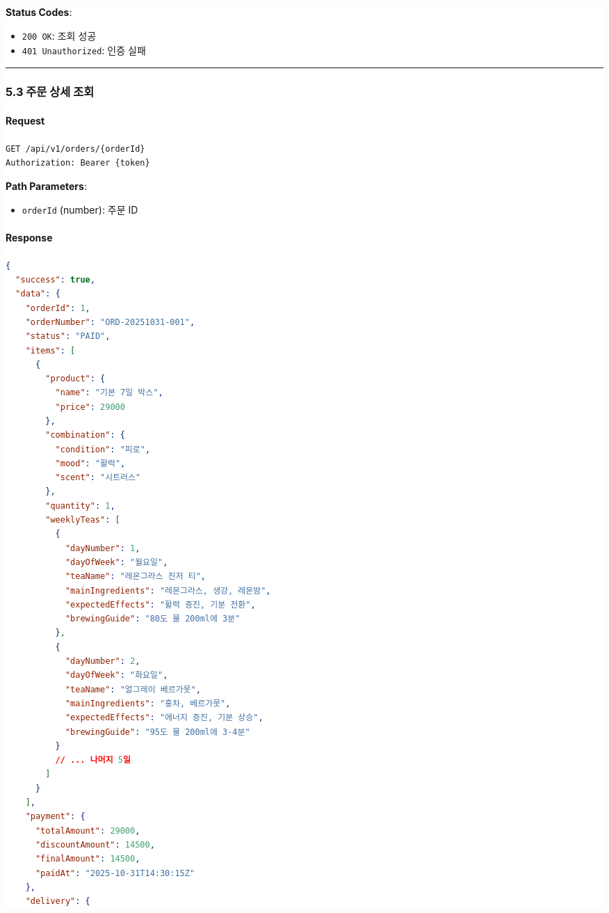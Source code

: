**Status Codes**:
- `200 OK`: 조회 성공
- `401 Unauthorized`: 인증 실패

---

### 5.3 주문 상세 조회

#### Request
```http
GET /api/v1/orders/{orderId}
Authorization: Bearer {token}
```

**Path Parameters**:
- `orderId` (number): 주문 ID

#### Response
```json
{
  "success": true,
  "data": {
    "orderId": 1,
    "orderNumber": "ORD-20251031-001",
    "status": "PAID",
    "items": [
      {
        "product": {
          "name": "기본 7일 박스",
          "price": 29000
        },
        "combination": {
          "condition": "피로",
          "mood": "활력",
          "scent": "시트러스"
        },
        "quantity": 1,
        "weeklyTeas": [
          {
            "dayNumber": 1,
            "dayOfWeek": "월요일",
            "teaName": "레몬그라스 진저 티",
            "mainIngredients": "레몬그라스, 생강, 레몬밤",
            "expectedEffects": "활력 증진, 기분 전환",
            "brewingGuide": "80도 물 200ml에 3분"
          },
          {
            "dayNumber": 2,
            "dayOfWeek": "화요일",
            "teaName": "얼그레이 베르가못",
            "mainIngredients": "홍차, 베르가못",
            "expectedEffects": "에너지 증진, 기분 상승",
            "brewingGuide": "95도 물 200ml에 3-4분"
          }
          // ... 나머지 5일
        ]
      }
    ],
    "payment": {
      "totalAmount": 29000,
      "discountAmount": 14500,
      "finalAmount": 14500,
      "paidAt": "2025-10-31T14:30:15Z"
    },
    "delivery": {
```